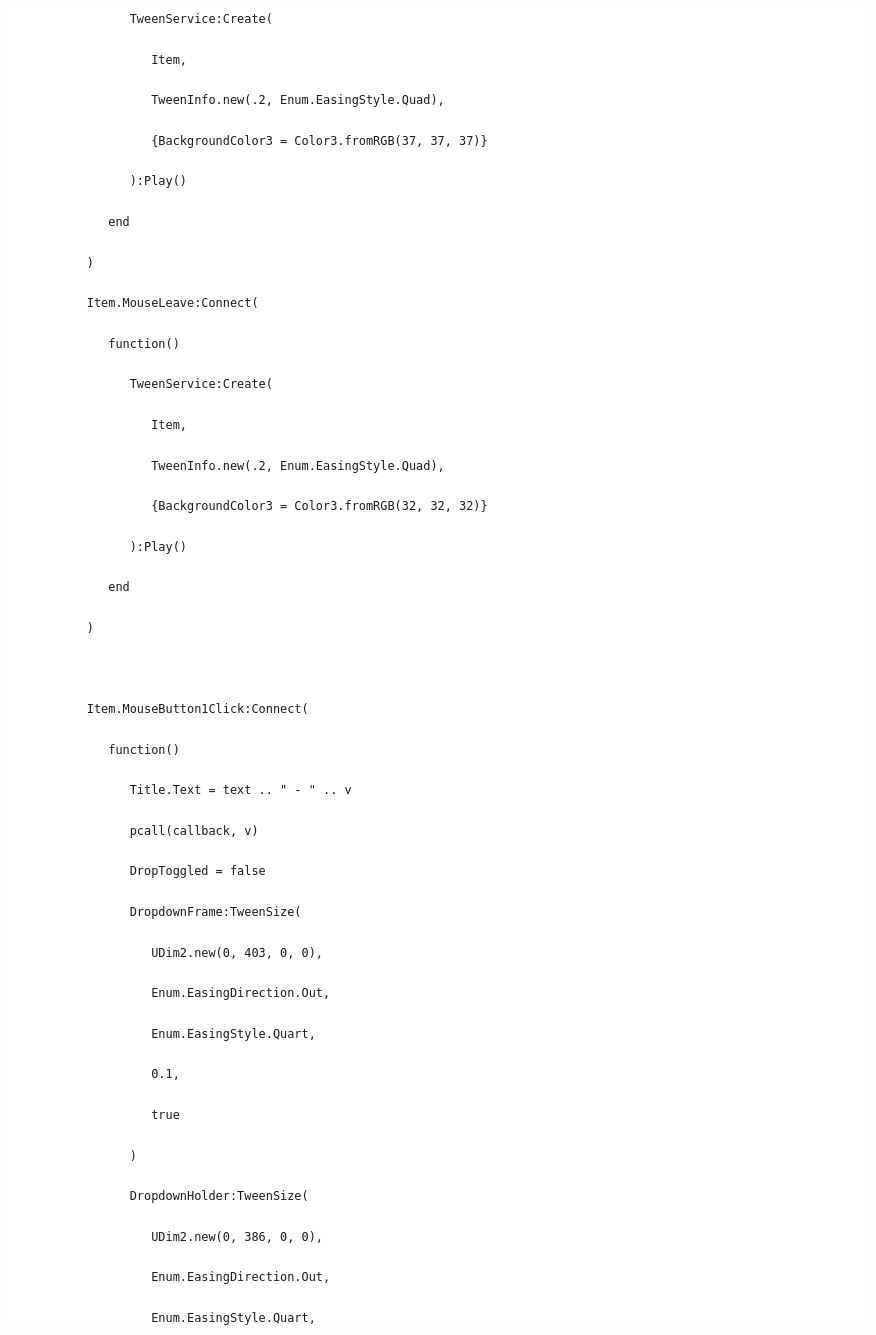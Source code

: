                      TweenService:Create(
   
                        Item,
   
                        TweenInfo.new(.2, Enum.EasingStyle.Quad),
   
                        {BackgroundColor3 = Color3.fromRGB(37, 37, 37)}
   
                     ):Play()
   
                  end
   
               )
   
               Item.MouseLeave:Connect(
   
                  function()
   
                     TweenService:Create(
   
                        Item,
   
                        TweenInfo.new(.2, Enum.EasingStyle.Quad),
   
                        {BackgroundColor3 = Color3.fromRGB(32, 32, 32)}
   
                     ):Play()
   
                  end
   
               )
   
     
   
               Item.MouseButton1Click:Connect(
   
                  function()
   
                     Title.Text = text .. " - " .. v
   
                     pcall(callback, v)
   
                     DropToggled = false
   
                     DropdownFrame:TweenSize(
   
                        UDim2.new(0, 403, 0, 0),
   
                        Enum.EasingDirection.Out,
   
                        Enum.EasingStyle.Quart,
   
                        0.1,
   
                        true
   
                     )
   
                     DropdownHolder:TweenSize(
   
                        UDim2.new(0, 386, 0, 0),
   
                        Enum.EasingDirection.Out,
   
                        Enum.EasingStyle.Quart,
   